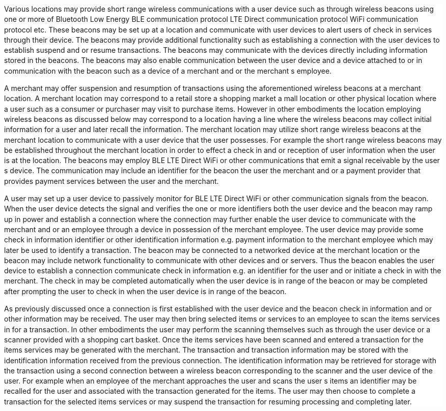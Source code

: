 Various locations may provide short range wireless communications with a user device such as through wireless beacons using one or more of Bluetooth Low Energy BLE communication protocol LTE Direct communication protocol WiFi communication protocol etc. These beacons may be set up at a location and communicate with user devices to alert users of check in services through their device. The beacons may provide additional functionality such as establishing a connection with the user devices to establish suspend and or resume transactions. The beacons may communicate with the devices directly including information stored in the beacons. The beacons may also enable communication between the user device and a device attached to or in communication with the beacon such as a device of a merchant and or the merchant s employee.

A merchant may offer suspension and resumption of transactions using the aforementioned wireless beacons at a merchant location. A merchant location may correspond to a retail store a shopping market a mall location or other physical location where a user such as a consumer or purchaser may visit to purchase items. However in other embodiments the location employing wireless beacons as discussed below may correspond to a location having a line where the wireless beacons may collect initial information for a user and later recall the information. The merchant location may utilize short range wireless beacons at the merchant location to communicate with a user device that the user possesses. For example the short range wireless beacons may be established throughout the merchant location in order to effect a check in and or reception of user information when the user is at the location. The beacons may employ BLE LTE Direct WiFi or other communications that emit a signal receivable by the user s device. The communication may include an identifier for the beacon the user the merchant and or a payment provider that provides payment services between the user and the merchant.

A user may set up a user device to passively monitor for BLE LTE Direct WiFi or other communication signals from the beacon. When the user device detects the signal and verifies the one or more identifiers both the user device and the beacon may ramp up in power and establish a connection where the connection may further enable the user device to communicate with the merchant and or an employee through a device in possession of the merchant employee. The user device may provide some check in information identifier or other identification information e.g. payment information to the merchant employee which may later be used to identify a transaction. The beacon may be connected to a networked device at the merchant location or the beacon may include network functionality to communicate with other devices and or servers. Thus the beacon enables the user device to establish a connection communicate check in information e.g. an identifier for the user and or initiate a check in with the merchant. The check in may be completed automatically when the user device is in range of the beacon or may be completed after prompting the user to check in when the user device is in range of the beacon.

As previously discussed once a connection is first established with the user device and the beacon check in information and or other information may be received. The user may then bring selected items or services to an employee to scan the items services in for a transaction. In other embodiments the user may perform the scanning themselves such as through the user device or a scanner provided with a shopping cart basket. Once the items services have been scanned and entered a transaction for the items services may be generated with the merchant. The transaction and transaction information may be stored with the identification information received from the previous connection. The identification information may be retrieved for storage with the transaction using a second connection between a wireless beacon corresponding to the scanner and the user device of the user. For example when an employee of the merchant approaches the user and scans the user s items an identifier may be recalled for the user and associated with the transaction generated for the items. The user may then choose to complete a transaction for the selected items services or may suspend the transaction for resuming processing and completing later.
